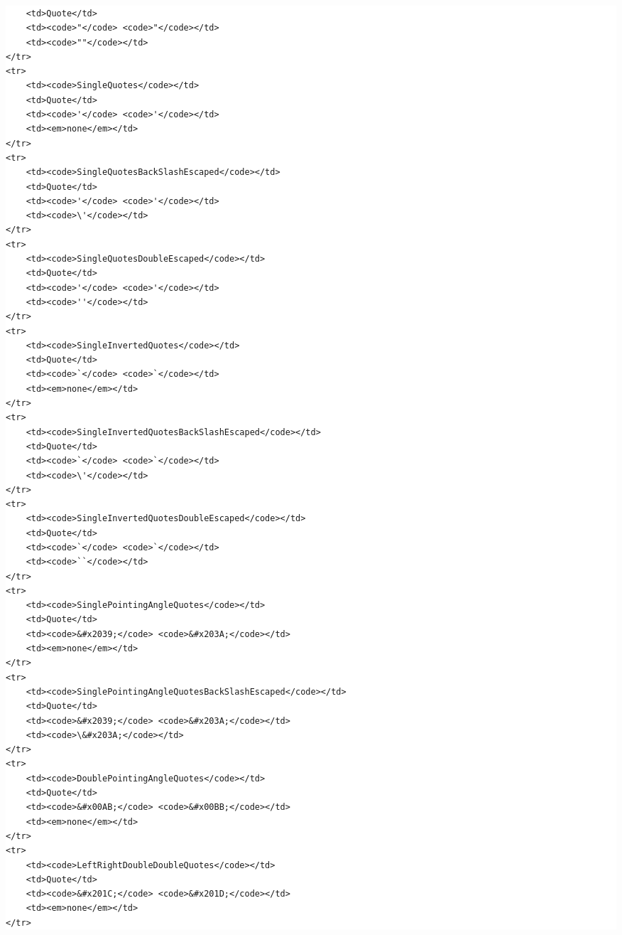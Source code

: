         <td>Quote</td>
        <td><code>"</code> <code>"</code></td>
        <td><code>""</code></td>
    </tr>
    <tr>
        <td><code>SingleQuotes</code></td>
        <td>Quote</td>
        <td><code>'</code> <code>'</code></td>
        <td><em>none</em></td>
    </tr>
    <tr>
        <td><code>SingleQuotesBackSlashEscaped</code></td>
        <td>Quote</td>
        <td><code>'</code> <code>'</code></td>
        <td><code>\'</code></td>
    </tr>
    <tr>
        <td><code>SingleQuotesDoubleEscaped</code></td>
        <td>Quote</td>
        <td><code>'</code> <code>'</code></td>
        <td><code>''</code></td>
    </tr>
    <tr>
        <td><code>SingleInvertedQuotes</code></td>
        <td>Quote</td>
        <td><code>`</code> <code>`</code></td>
        <td><em>none</em></td>
    </tr>
    <tr>
        <td><code>SingleInvertedQuotesBackSlashEscaped</code></td>
        <td>Quote</td>
        <td><code>`</code> <code>`</code></td>
        <td><code>\'</code></td>
    </tr>
    <tr>
        <td><code>SingleInvertedQuotesDoubleEscaped</code></td>
        <td>Quote</td>
        <td><code>`</code> <code>`</code></td>
        <td><code>``</code></td>
    </tr>
    <tr>
        <td><code>SinglePointingAngleQuotes</code></td>
        <td>Quote</td>
        <td><code>&#x2039;</code> <code>&#x203A;</code></td>
        <td><em>none</em></td>
    </tr>
    <tr>
        <td><code>SinglePointingAngleQuotesBackSlashEscaped</code></td>
        <td>Quote</td>
        <td><code>&#x2039;</code> <code>&#x203A;</code></td>
        <td><code>\&#x203A;</code></td>
    </tr>
    <tr>
        <td><code>DoublePointingAngleQuotes</code></td>
        <td>Quote</td>
        <td><code>&#x00AB;</code> <code>&#x00BB;</code></td>
        <td><em>none</em></td>
    </tr>
    <tr>
        <td><code>LeftRightDoubleDoubleQuotes</code></td>
        <td>Quote</td>
        <td><code>&#x201C;</code> <code>&#x201D;</code></td>
        <td><em>none</em></td>
    </tr>